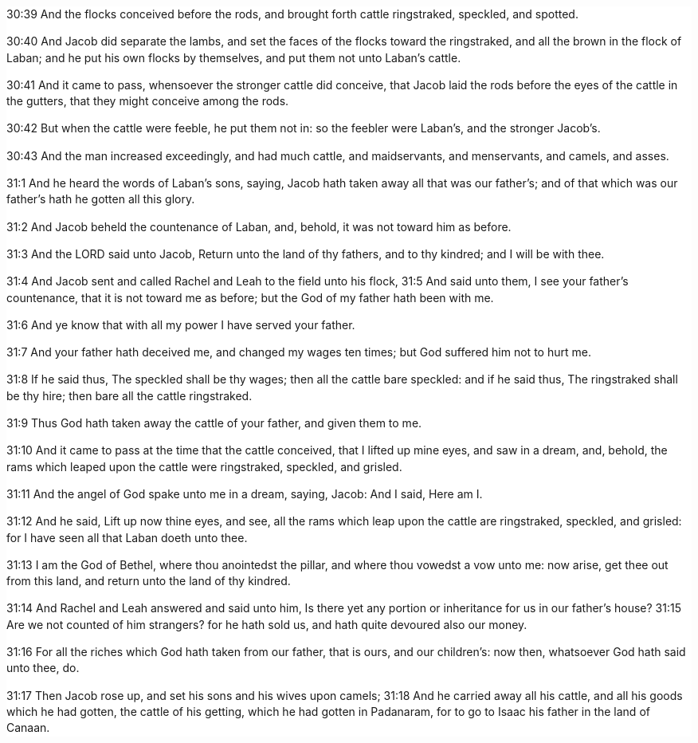 30:39 And the flocks conceived before the rods, and brought forth cattle ringstraked, speckled, and spotted.

30:40 And Jacob did separate the lambs, and set the faces of the flocks toward the ringstraked, and all the brown in the flock of Laban; and he put his own flocks by themselves, and put them not unto Laban’s cattle.

30:41 And it came to pass, whensoever the stronger cattle did conceive, that Jacob laid the rods before the eyes of the cattle in the gutters, that they might conceive among the rods.

30:42 But when the cattle were feeble, he put them not in: so the feebler were Laban’s, and the stronger Jacob’s.

30:43 And the man increased exceedingly, and had much cattle, and maidservants, and menservants, and camels, and asses.

31:1 And he heard the words of Laban’s sons, saying, Jacob hath taken away all that was our father’s; and of that which was our father’s hath he gotten all this glory.

31:2 And Jacob beheld the countenance of Laban, and, behold, it was not toward him as before.

31:3 And the LORD said unto Jacob, Return unto the land of thy fathers, and to thy kindred; and I will be with thee.

31:4 And Jacob sent and called Rachel and Leah to the field unto his flock, 31:5 And said unto them, I see your father’s countenance, that it is not toward me as before; but the God of my father hath been with me.

31:6 And ye know that with all my power I have served your father.

31:7 And your father hath deceived me, and changed my wages ten times; but God suffered him not to hurt me.

31:8 If he said thus, The speckled shall be thy wages; then all the cattle bare speckled: and if he said thus, The ringstraked shall be thy hire; then bare all the cattle ringstraked.

31:9 Thus God hath taken away the cattle of your father, and given them to me.

31:10 And it came to pass at the time that the cattle conceived, that I lifted up mine eyes, and saw in a dream, and, behold, the rams which leaped upon the cattle were ringstraked, speckled, and grisled.

31:11 And the angel of God spake unto me in a dream, saying, Jacob: And I said, Here am I.

31:12 And he said, Lift up now thine eyes, and see, all the rams which leap upon the cattle are ringstraked, speckled, and grisled: for I have seen all that Laban doeth unto thee.

31:13 I am the God of Bethel, where thou anointedst the pillar, and where thou vowedst a vow unto me: now arise, get thee out from this land, and return unto the land of thy kindred.

31:14 And Rachel and Leah answered and said unto him, Is there yet any portion or inheritance for us in our father’s house? 31:15 Are we not counted of him strangers? for he hath sold us, and hath quite devoured also our money.

31:16 For all the riches which God hath taken from our father, that is ours, and our children’s: now then, whatsoever God hath said unto thee, do.

31:17 Then Jacob rose up, and set his sons and his wives upon camels; 31:18 And he carried away all his cattle, and all his goods which he had gotten, the cattle of his getting, which he had gotten in Padanaram, for to go to Isaac his father in the land of Canaan.

